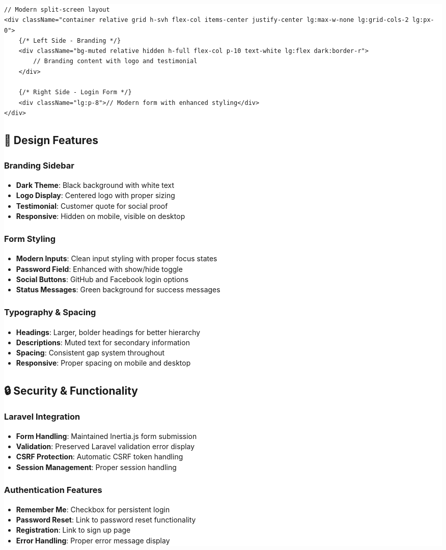 ```tsx
// Modern split-screen layout
<div className="container relative grid h-svh flex-col items-center justify-center lg:max-w-none lg:grid-cols-2 lg:px-0">
    {/* Left Side - Branding */}
    <div className="bg-muted relative hidden h-full flex-col p-10 text-white lg:flex dark:border-r">
        // Branding content with logo and testimonial
    </div>

    {/* Right Side - Login Form */}
    <div className="lg:p-8">// Modern form with enhanced styling</div>
</div>
```

## 🎨 **Design Features**

### **Branding Sidebar**

- **Dark Theme**: Black background with white text
- **Logo Display**: Centered logo with proper sizing
- **Testimonial**: Customer quote for social proof
- **Responsive**: Hidden on mobile, visible on desktop

### **Form Styling**

- **Modern Inputs**: Clean input styling with proper focus states
- **Password Field**: Enhanced with show/hide toggle
- **Social Buttons**: GitHub and Facebook login options
- **Status Messages**: Green background for success messages

### **Typography & Spacing**

- **Headings**: Larger, bolder headings for better hierarchy
- **Descriptions**: Muted text for secondary information
- **Spacing**: Consistent gap system throughout
- **Responsive**: Proper spacing on mobile and desktop

## 🔒 **Security & Functionality**

### **Laravel Integration**

- **Form Handling**: Maintained Inertia.js form submission
- **Validation**: Preserved Laravel validation error display
- **CSRF Protection**: Automatic CSRF token handling
- **Session Management**: Proper session handling

### **Authentication Features**

- **Remember Me**: Checkbox for persistent login
- **Password Reset**: Link to password reset functionality
- **Registration**: Link to sign up page
- **Error Handling**: Proper error message display
